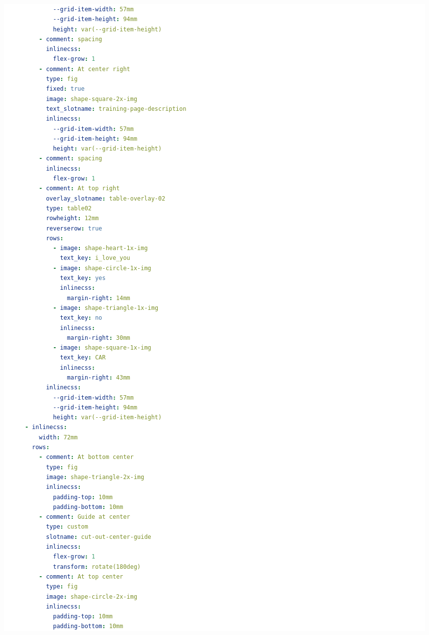 ```yaml
              --grid-item-width: 57mm
              --grid-item-height: 94mm
              height: var(--grid-item-height)
          - comment: spacing
            inlinecss:
              flex-grow: 1
          - comment: At center right
            type: fig
            fixed: true
            image: shape-square-2x-img
            text_slotname: training-page-description
            inlinecss:
              --grid-item-width: 57mm
              --grid-item-height: 94mm
              height: var(--grid-item-height)
          - comment: spacing
            inlinecss:
              flex-grow: 1
          - comment: At top right
            overlay_slotname: table-overlay-02
            type: table02
            rowheight: 12mm
            reverserow: true
            rows:
              - image: shape-heart-1x-img
                text_key: i_love_you
              - image: shape-circle-1x-img
                text_key: yes
                inlinecss:
                  margin-right: 14mm
              - image: shape-triangle-1x-img
                text_key: no
                inlinecss:
                  margin-right: 30mm
              - image: shape-square-1x-img
                text_key: CAR
                inlinecss:
                  margin-right: 43mm
            inlinecss:
              --grid-item-width: 57mm
              --grid-item-height: 94mm
              height: var(--grid-item-height)
      - inlinecss:
          width: 72mm
        rows:
          - comment: At bottom center
            type: fig
            image: shape-triangle-2x-img
            inlinecss:
              padding-top: 10mm
              padding-bottom: 10mm
          - comment: Guide at center
            type: custom
            slotname: cut-out-center-guide
            inlinecss:
              flex-grow: 1
              transform: rotate(180deg)
          - comment: At top center
            type: fig
            image: shape-circle-2x-img
            inlinecss:
              padding-top: 10mm
              padding-bottom: 10mm
```